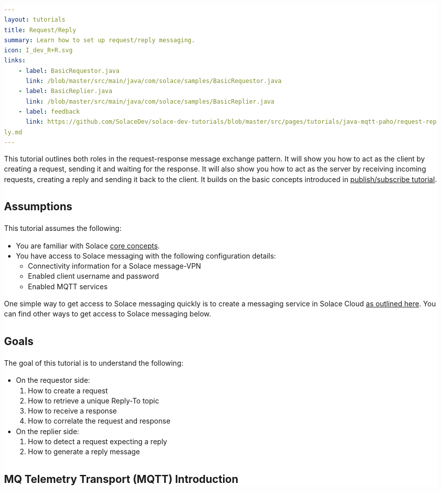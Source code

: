 ```yaml
---
layout: tutorials
title: Request/Reply
summary: Learn how to set up request/reply messaging.
icon: I_dev_R+R.svg
links:
    - label: BasicRequestor.java
      link: /blob/master/src/main/java/com/solace/samples/BasicRequestor.java
    - label: BasicReplier.java
      link: /blob/master/src/main/java/com/solace/samples/BasicReplier.java
    - label: feedback
      link: https://github.com/SolaceDev/solace-dev-tutorials/blob/master/src/pages/tutorials/java-mqtt-paho/request-reply.md
---
```


This tutorial outlines both roles in the request-response message exchange pattern. It will show you how to act as the client by creating a request, sending it and waiting for the response. It will also show you how to act as the server by receiving incoming requests, creating a reply and sending it back to the client. It builds on the basic concepts introduced in [publish/subscribe tutorial](../publish-subscribe/).

## Assumptions

This tutorial assumes the following:

*   You are familiar with Solace [core concepts](https://docs.solace.com/PubSub-Basics/Core-Concepts.htm).
*   You have access to Solace messaging with the following configuration details:
    *   Connectivity information for a Solace message-VPN
    *   Enabled client username and password
    *   Enabled MQTT services

One simple way to get access to Solace messaging quickly is to create a messaging service in Solace Cloud [as outlined here](https://www.solace.com/cloud/). You can find other ways to get access to Solace messaging below.

## Goals

The goal of this tutorial is to understand the following:

*   On the requestor side:
    1.  How to create a request
    2.  How to retrieve a unique Reply-To topic
    3.  How to receive a response
    4.  How to correlate the request and response
*   On the replier side:
    1.  How to detect a request expecting a reply
    2.  How to generate a reply message

## MQ Telemetry Transport (MQTT) Introduction
